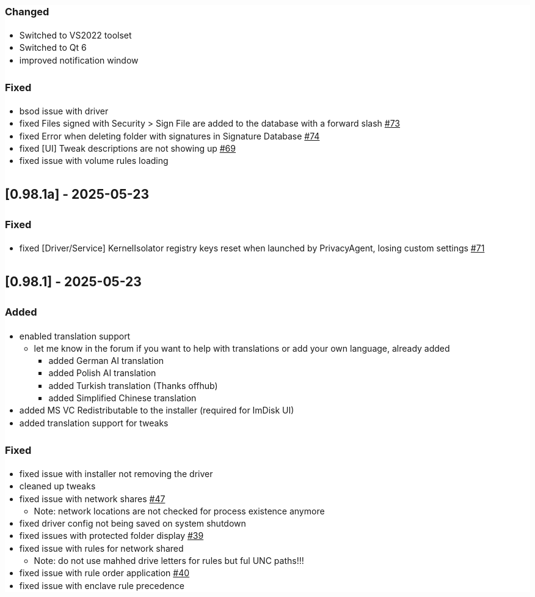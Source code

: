 ### Changed
- Switched to VS2022 toolset
- Switched to Qt 6
- improved notification window

### Fixed
- bsod issue with driver
- fixed Files signed with Security > Sign File are added to the database with a forward slash [#73](https://github.com/xanasoft/MajorPrivacy/issues/73)
- fixed Error when deleting folder with signatures in Signature Database [#74](https://github.com/xanasoft/MajorPrivacy/issues/74)
- fixed [UI] Tweak descriptions are not showing up [#69](https://github.com/xanasoft/MajorPrivacy/issues/69)
- fixed issue with volume rules loading



## [0.98.1a] - 2025-05-23

### Fixed
- fixed [Driver/Service] KernelIsolator registry keys reset when launched by PrivacyAgent, losing custom settings [#71](github.com/xanasoft/MajorPrivacy/issues/71)



## [0.98.1] - 2025-05-23

### Added
- enabled translation support
  - let me know in the forum if you want to help with translations or add your own language, already added
	- added German AI translation
	- added Polish AI translation
	- added Turkish translation (Thanks offhub)
	- added Simplified Chinese translation
- added MS VC Redistributable to the installer (required for ImDisk UI)
- added translation support for tweaks

### Fixed
- fixed issue with installer not removing the driver
- cleaned up tweaks
- fixed issue with network shares [#47](https://github.com/xanasoft/MajorPrivacy/issues/47)
  - Note: network locations are not checked for process existence anymore
- fixed driver config not being saved on system shutdown
- fixed issues with protected folder display [#39](https://github.com/xanasoft/MajorPrivacy/issues/39)
- fixed issue with rules for network shared
  - Note: do not use mahhed drive letters for rules but ful UNC paths!!!
- fixed issue with rule order application [#40](https://github.com/xanasoft/MajorPrivacy/issues/40)
- fixed issue with enclave rule precedence
